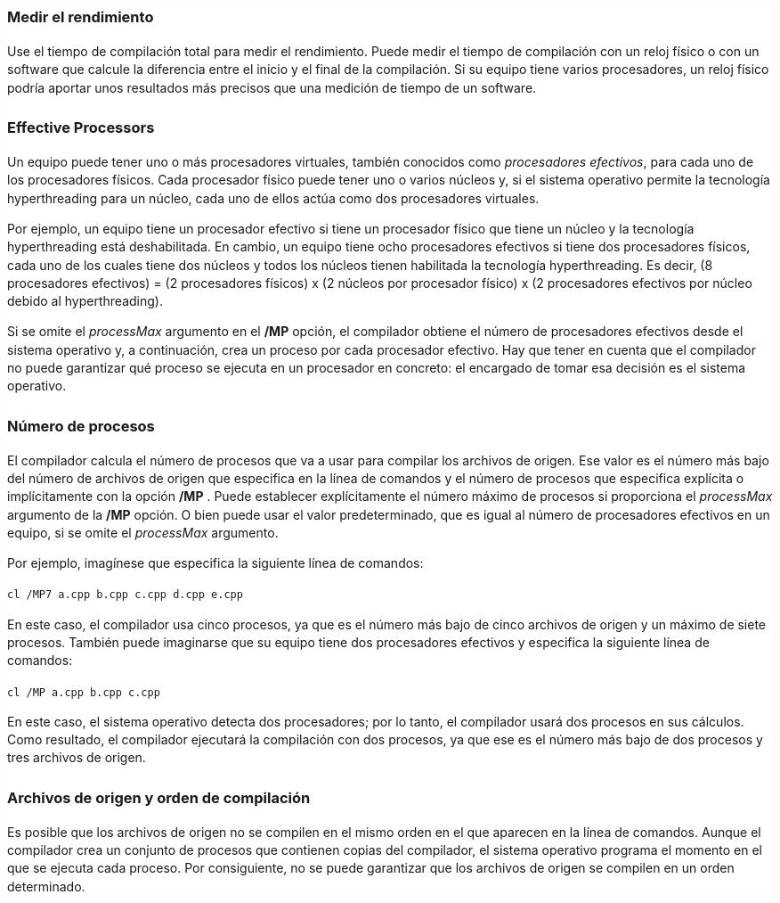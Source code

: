 ### <a name="measure-performance"></a>Medir el rendimiento

Use el tiempo de compilación total para medir el rendimiento. Puede medir el tiempo de compilación con un reloj físico o con un software que calcule la diferencia entre el inicio y el final de la compilación. Si su equipo tiene varios procesadores, un reloj físico podría aportar unos resultados más precisos que una medición de tiempo de un software.

### <a name="effective_processors"></a> Effective Processors

Un equipo puede tener uno o más procesadores virtuales, también conocidos como *procesadores efectivos*, para cada uno de los procesadores físicos. Cada procesador físico puede tener uno o varios núcleos y, si el sistema operativo permite la tecnología hyperthreading para un núcleo, cada uno de ellos actúa como dos procesadores virtuales.

Por ejemplo, un equipo tiene un procesador efectivo si tiene un procesador físico que tiene un núcleo y la tecnología hyperthreading está deshabilitada. En cambio, un equipo tiene ocho procesadores efectivos si tiene dos procesadores físicos, cada uno de los cuales tiene dos núcleos y todos los núcleos tienen habilitada la tecnología hyperthreading. Es decir, (8 procesadores efectivos) = (2 procesadores físicos) x (2 núcleos por procesador físico) x (2 procesadores efectivos por núcleo debido al hyperthreading).

Si se omite el *processMax* argumento en el **/MP** opción, el compilador obtiene el número de procesadores efectivos desde el sistema operativo y, a continuación, crea un proceso por cada procesador efectivo. Hay que tener en cuenta que el compilador no puede garantizar qué proceso se ejecuta en un procesador en concreto: el encargado de tomar esa decisión es el sistema operativo.

### <a name="number-of-processes"></a>Número de procesos

El compilador calcula el número de procesos que va a usar para compilar los archivos de origen. Ese valor es el número más bajo del número de archivos de origen que especifica en la línea de comandos y el número de procesos que especifica explícita o implícitamente con la opción **/MP** . Puede establecer explícitamente el número máximo de procesos si proporciona el *processMax* argumento de la **/MP** opción. O bien puede usar el valor predeterminado, que es igual al número de procesadores efectivos en un equipo, si se omite el *processMax* argumento.

Por ejemplo, imagínese que especifica la siguiente línea de comandos:

`cl /MP7 a.cpp b.cpp c.cpp d.cpp e.cpp`

En este caso, el compilador usa cinco procesos, ya que es el número más bajo de cinco archivos de origen y un máximo de siete procesos. También puede imaginarse que su equipo tiene dos procesadores efectivos y especifica la siguiente línea de comandos:

`cl /MP a.cpp b.cpp c.cpp`

En este caso, el sistema operativo detecta dos procesadores; por lo tanto, el compilador usará dos procesos en sus cálculos. Como resultado, el compilador ejecutará la compilación con dos procesos, ya que ese es el número más bajo de dos procesos y tres archivos de origen.

### <a name="source-files-and-build-order"></a>Archivos de origen y orden de compilación

Es posible que los archivos de origen no se compilen en el mismo orden en el que aparecen en la línea de comandos. Aunque el compilador crea un conjunto de procesos que contienen copias del compilador, el sistema operativo programa el momento en el que se ejecuta cada proceso. Por consiguiente, no se puede garantizar que los archivos de origen se compilen en un orden determinado.
